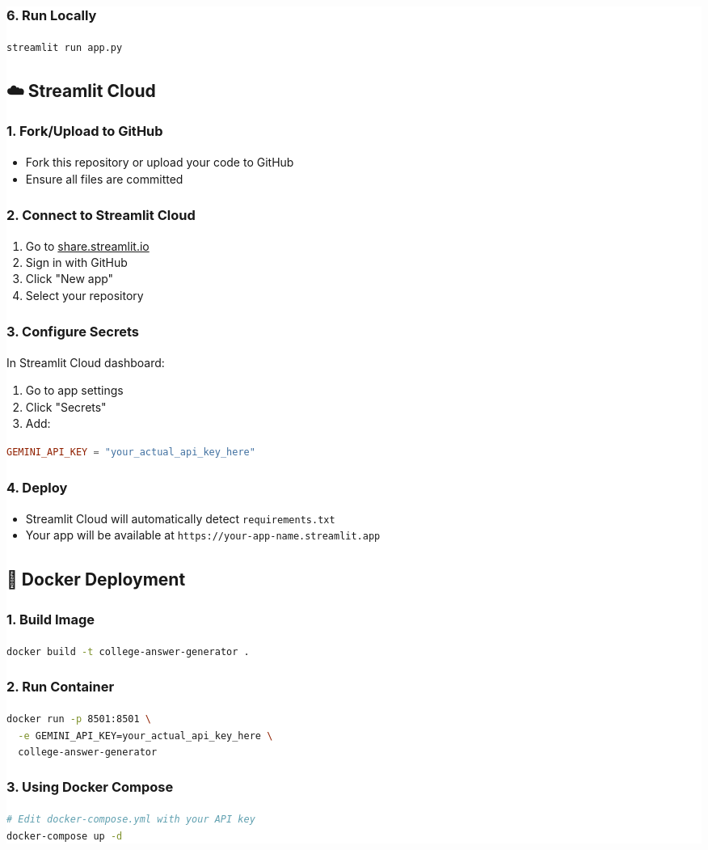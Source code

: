 ### 6. Run Locally
```bash
streamlit run app.py
```

## ☁️ Streamlit Cloud

### 1. Fork/Upload to GitHub
- Fork this repository or upload your code to GitHub
- Ensure all files are committed

### 2. Connect to Streamlit Cloud
1. Go to [share.streamlit.io](https://share.streamlit.io)
2. Sign in with GitHub
3. Click "New app"
4. Select your repository

### 3. Configure Secrets
In Streamlit Cloud dashboard:
1. Go to app settings
2. Click "Secrets"
3. Add:
```toml
GEMINI_API_KEY = "your_actual_api_key_here"
```

### 4. Deploy
- Streamlit Cloud will automatically detect `requirements.txt`
- Your app will be available at `https://your-app-name.streamlit.app`

## 🐳 Docker Deployment

### 1. Build Image
```bash
docker build -t college-answer-generator .
```

### 2. Run Container
```bash
docker run -p 8501:8501 \
  -e GEMINI_API_KEY=your_actual_api_key_here \
  college-answer-generator
```

### 3. Using Docker Compose
```bash
# Edit docker-compose.yml with your API key
docker-compose up -d
```
